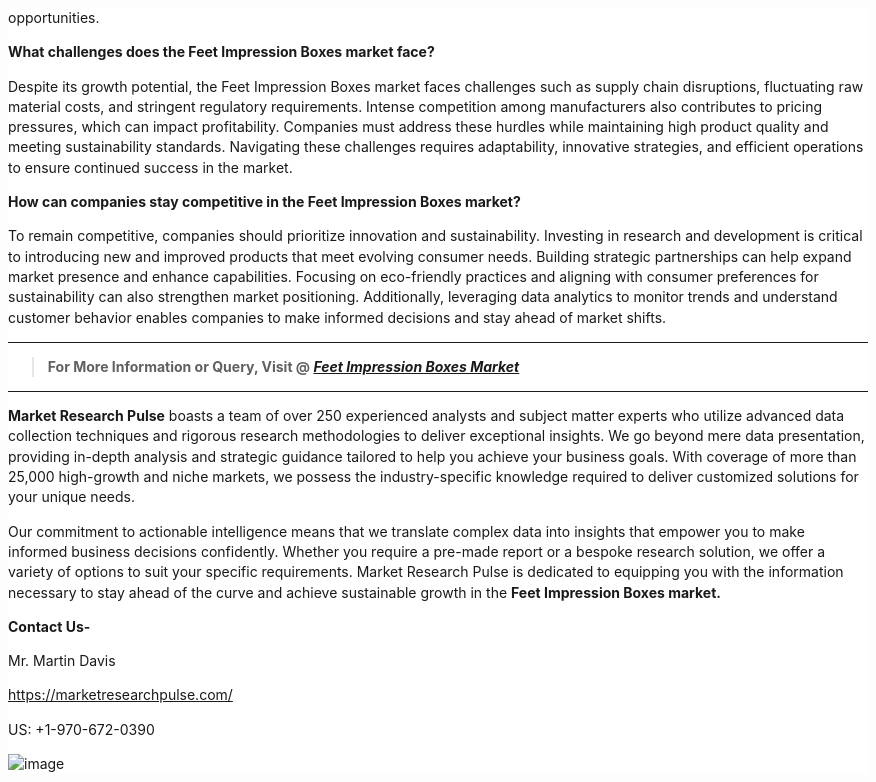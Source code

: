 opportunities.</p><p><strong>What challenges does the Feet Impression Boxes market face?</strong></p><p>Despite its growth potential, the Feet Impression Boxes market faces challenges such as supply chain disruptions, fluctuating raw material costs, and stringent regulatory requirements. Intense competition among manufacturers also contributes to pricing pressures, which can impact profitability. Companies must address these hurdles while maintaining high product quality and meeting sustainability standards. Navigating these challenges requires adaptability, innovative strategies, and efficient operations to ensure continued success in the market.</p><p><strong>How can companies stay competitive in the Feet Impression Boxes market?</strong></p><p>To remain competitive, companies should prioritize innovation and sustainability. Investing in research and development is critical to introducing new and improved products that meet evolving consumer needs. Building strategic partnerships can help expand market presence and enhance capabilities. Focusing on eco-friendly practices and aligning with consumer preferences for sustainability can also strengthen market positioning. Additionally, leveraging data analytics to monitor trends and understand customer behavior enables companies to make informed decisions and stay ahead of market shifts.</p><hr /><blockquote><p><strong>For More Information or Query, Visit @&nbsp;<em><a href="https://marketresearchpulse.com/report/132048/feet-impression-boxes-market?utm_source=Linkedin&utm_medium=091">Feet Impression Boxes Market</a></em></strong></p></blockquote><hr /><p><strong>Market Research Pulse</strong> boasts a team of over 250 experienced analysts and subject matter experts who utilize advanced data collection techniques and rigorous research methodologies to deliver exceptional insights. We go beyond mere data presentation, providing in-depth analysis and strategic guidance tailored to help you achieve your business goals. With coverage of more than 25,000 high-growth and niche markets, we possess the industry-specific knowledge required to deliver customized solutions for your unique needs.</p><p>Our commitment to actionable intelligence means that we translate complex data into insights that empower you to make informed business decisions confidently. Whether you require a pre-made report or a bespoke research solution, we offer a variety of options to suit your specific requirements. Market Research Pulse is dedicated to equipping you with the information necessary to stay ahead of the curve and achieve sustainable growth in the <strong>Feet Impression Boxes market.</strong></p><p><strong>Contact Us-</strong></p><p>Mr. Martin Davis</p><p>https://marketresearchpulse.com/</p><p>US: +1-970-672-0390</p>
![image](https://github.com/user-attachments/assets/601736e9-c80d-49e7-beac-3e1a02ff896d)
